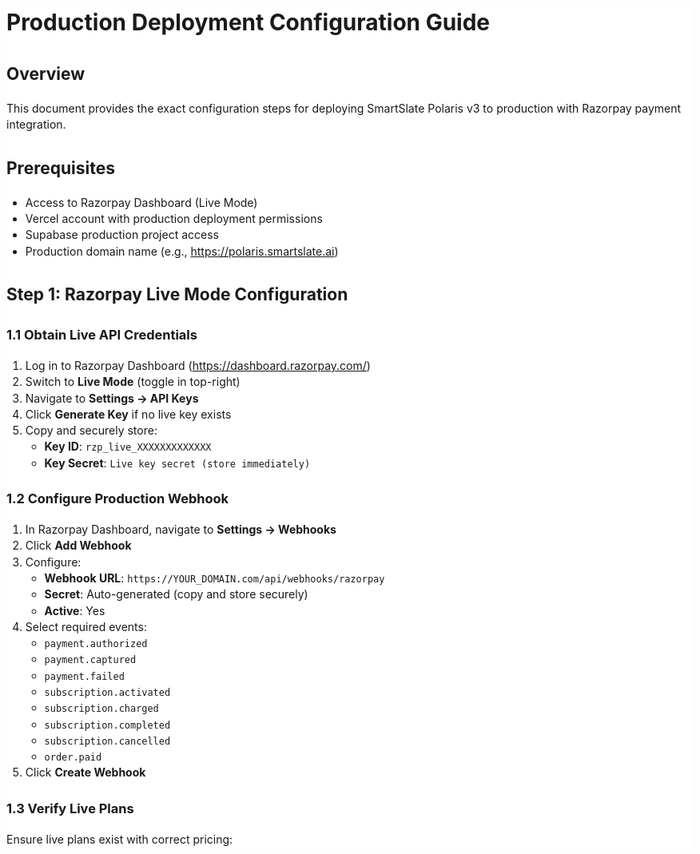 # Production Deployment Configuration Guide

## Overview

This document provides the exact configuration steps for deploying SmartSlate Polaris v3 to production with Razorpay payment integration.

## Prerequisites

- Access to Razorpay Dashboard (Live Mode)
- Vercel account with production deployment permissions
- Supabase production project access
- Production domain name (e.g., https://polaris.smartslate.ai)

## Step 1: Razorpay Live Mode Configuration

### 1.1 Obtain Live API Credentials

1. Log in to Razorpay Dashboard (https://dashboard.razorpay.com/)
2. Switch to **Live Mode** (toggle in top-right)
3. Navigate to **Settings → API Keys**
4. Click **Generate Key** if no live key exists
5. Copy and securely store:
   - **Key ID**: `rzp_live_XXXXXXXXXXXXX`
   - **Key Secret**: `Live key secret (store immediately)`

### 1.2 Configure Production Webhook

1. In Razorpay Dashboard, navigate to **Settings → Webhooks**
2. Click **Add Webhook**
3. Configure:
   - **Webhook URL**: `https://YOUR_DOMAIN.com/api/webhooks/razorpay`
   - **Secret**: Auto-generated (copy and store securely)
   - **Active**: Yes
4. Select required events:
   - `payment.authorized`
   - `payment.captured`
   - `payment.failed`
   - `subscription.activated`
   - `subscription.charged`
   - `subscription.completed`
   - `subscription.cancelled`
   - `order.paid`
5. Click **Create Webhook**

### 1.3 Verify Live Plans

Ensure live plans exist with correct pricing:
